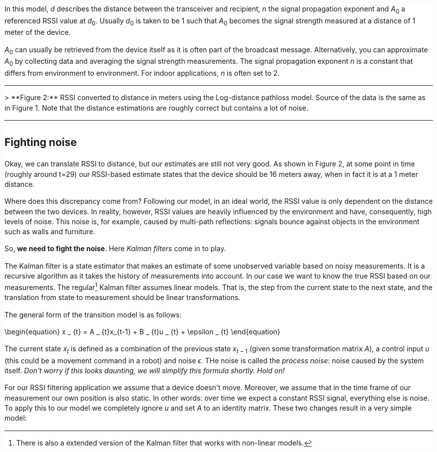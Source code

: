 In this model, $d$ describes the distance between the transceiver and recipient, $n$ the signal propagation exponent and $A _ {0}$ a referenced RSSI value at $d _ {0}$. Usually $d _ {0}$ is taken to be 1 such that $A _ {0}$ becomes the signal strength measured at a distance of 1 meter of the device.

$A _ 0$ can usually be retrieved from the device itself as it is often part of the broadcast message. Alternatively, you can approximate $A _ 0$ by collecting data and averaging the signal strength measurements. The signal propagation exponent $n$ is a constant that differs from environment to environment. For indoor applications, $n$ is often set to $2$.

 -----
 <div id="chart-kalman-3-legend" class="chart-legend"></div>
 <canvas id="chart-kalman-3" width="640" height="400"></canvas>
 > **Figure 2:** RSSI converted to distance in meters using the Log-distance pathloss model. Source of the data is the same as in Figure 1. Note that the distance estimations are roughly correct but contains a lot of noise.

 -----

## Fighting noise

Okay, we can translate RSSI to distance, but our estimates are still not very good. As shown in Figure 2, at some point in time (roughly around t=29) our RSSI-based estimate states that the device should be 16 meters away, when in fact it is at a 1 meter distance.

Where does this discrepancy come from? Following our model, in an ideal world, the RSSI value is only dependent on the distance between the two devices. In reality, however, RSSI values are heavily influenced by the environment and have, consequently, high levels of noise. This noise is, for example, caused by multi-path reflections: signals bounce against objects in the environment such as walls and furniture.

So, **we need to fight the noise**. Here *Kalman filters* come in to play.

The Kalman filter is a state estimator that makes an estimate of some unobserved variable based on noisy measurements. It is a recursive algorithm as it takes the history of measurements into account. In our case we want to know the true RSSI based on our measurements. The regular[^3] Kalman filter assumes linear models. That is, the step from the current state to the next state, and the translation from state to measurement should be linear transformations.

The general form of the transition model is as follows:

\begin{equation}
x _ {t} = A _ {t}x_{t-1} + B _ {t}u _ {t} + \epsilon _ {t}
\end{equation}

The current state $x _ t$ is defined as a combination of the previous state $x _ {t-1}$ (given some transformation matrix $A$), a control input $u$ (this could be a movement command in a robot) and noise $\epsilon$. THe noise is called the *process noise*: noise caused by the system itself. *Don't worry if this looks daunting, we will simplify this formula shortly. Hold on!*

For our RSSI filtering application we assume that a device doesn't move. Moreover, we assume that in the time frame of our measurement our own position is also static. In other words: over time we expect a constant RSSI signal, everything else is noise. To apply this to our model we completely ignore $u$ and set $A$ to an identity matrix. These two changes result in a very simple model:


[^1]: Many researchers question whether RSSI values contains any value at all. For example:<br> Dong, Q., & Dargie, W. (2012). _Evaluation of the reliability of RSSI for indoor localization_. In _2012 International Conference on Wireless Communications in Underground and Confined Areas, ICWCUCA 2012_. doi:10.1109/ICWCUCA.2012.6402492
[^2]: Oguejiofor, O., Okorogu, V., Abe, A., & BO, O. (2013). _Outdoor Localization System Using RSSI Measurement of Wireless Sensor Network. International Journal of Innovative Technology and Exploring Engineering (IJITEE)_, 2(2), 1–6.
[^3]: There is also a extended version of the Kalman filter that works with non-linear models.